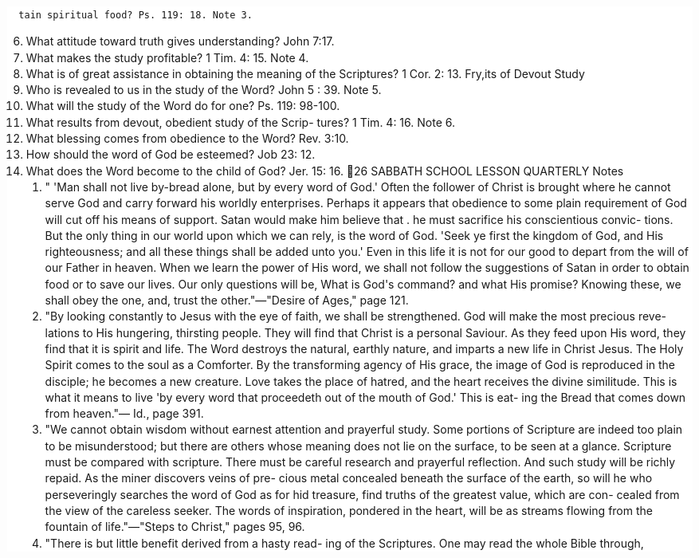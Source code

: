       tain spiritual food? Ps. 119: 18. Note 3.
6. What attitude toward truth gives understanding? John
      7:17.
7. What makes the study profitable? 1 Tim. 4: 15. Note 4.
8. What is of great assistance in obtaining the meaning of
      the Scriptures? 1 Cor. 2: 13.
                      Fry,its of Devout Study
9. Who is revealed to us in the study of the Word? John
     5 : 39. Note 5.
10. What will the study of the Word do for one? Ps. 119:
     98-100.
11. What results from devout, obedient study of the Scrip-
     tures? 1 Tim. 4: 16. Note 6.
12. What blessing comes from obedience to the Word? Rev.
     3:10.
13. How should the word of God be esteemed? Job 23: 12.
14. What does the Word become to the child of God? Jer.
     15: 16.
26         SABBATH SCHOOL LESSON QUARTERLY
                              Notes
    1. " 'Man shall not live by-bread alone, but by every word
of God.' Often the follower of Christ is brought where he
cannot serve God and carry forward his worldly enterprises.
Perhaps it appears that obedience to some plain requirement
of God will cut off his means of support. Satan would make
him believe that . he must sacrifice his conscientious convic-
tions. But the only thing in our world upon which we can
rely, is the word of God. 'Seek ye first the kingdom of God,
and His righteousness; and all these things shall be added
unto you.' Even in this life it is not for our good to depart
from the will of our Father in heaven. When we learn the
power of His word, we shall not follow the suggestions of
Satan in order to obtain food or to save our lives. Our only
questions will be, What is God's command? and what His
promise? Knowing these, we shall obey the one, and, trust
the other."—"Desire of Ages," page 121.
    2. "By looking constantly to Jesus with the eye of faith, we
shall be strengthened. God will make the most precious reve-
lations to His hungering, thirsting people. They will find
that Christ is a personal Saviour. As they feed upon His
word, they find that it is spirit and life. The Word destroys
the natural, earthly nature, and imparts a new life in Christ
Jesus. The Holy Spirit comes to the soul as a Comforter.
By the transforming agency of His grace, the image of God
is reproduced in the disciple; he becomes a new creature.
Love takes the place of hatred, and the heart receives the
divine similitude. This is what it means to live 'by every
word that proceedeth out of the mouth of God.' This is eat-
ing the Bread that comes down from heaven."— Id., page 391.
    3. "We cannot obtain wisdom without earnest attention
and prayerful study. Some portions of Scripture are indeed
too plain to be misunderstood; but there are others whose
meaning does not lie on the surface, to be seen at a glance.
Scripture must be compared with scripture. There must be
careful research and prayerful reflection. And such study
will be richly repaid. As the miner discovers veins of pre-
cious metal concealed beneath the surface of the earth, so
will he who perseveringly searches the word of God as for
hid treasure, find truths of the greatest value, which are con-
cealed from the view of the careless seeker. The words of
inspiration, pondered in the heart, will be as streams flowing
from the fountain of life."—"Steps to Christ," pages 95, 96.
    4. "There is but little benefit derived from a hasty read-
ing of the Scriptures. One may read the whole Bible through,